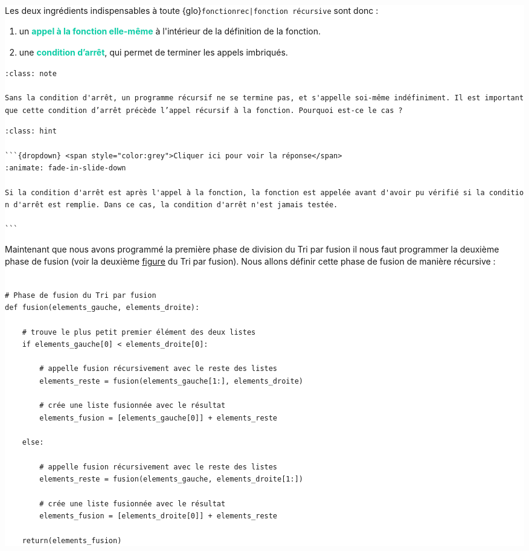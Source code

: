 Les deux ingrédients indispensables à toute {glo}`fonctionrec|fonction récursive` sont donc :

1. un **<span style="color:rgb(13, 204, 166)">appel à la fonction elle-même</span>** à l'intérieur de la définition de la fonction.

2. une **<span style="color:rgb(13, 204, 166)">condition d’arrêt</span>**, qui permet de terminer les appels imbriqués.



```{admonition} Exercice 5.1. Position de la condition d'arrêt
:class: note

Sans la condition d'arrêt, un programme récursif ne se termine pas, et s'appelle soi-même indéfiniment. Il est important que cette condition d’arrêt précède l’appel récursif à la fonction. Pourquoi est-ce le cas ?

```

````{admonition} Solution 5.1. Position de la condition d'arrêt
:class: hint

```{dropdown} <span style="color:grey">Cliquer ici pour voir la réponse</span>
:animate: fade-in-slide-down

Si la condition d'arrêt est après l'appel à la fonction, la fonction est appelée avant d'avoir pu vérifié si la condition d'arrêt est remplie. Dans ce cas, la condition d'arrêt n'est jamais testée.

```
````


Maintenant que nous avons programmé la première phase de division du Tri par fusion il nous faut programmer la deuxième phase de fusion (voir la deuxième <a href="fusionner">figure</a> du Tri par fusion). Nous allons définir cette phase de fusion de manière récursive :


```{code-block} python

# Phase de fusion du Tri par fusion
def fusion(elements_gauche, elements_droite):
	
	# trouve le plus petit premier élément des deux listes
	if elements_gauche[0] < elements_droite[0]:
		
		# appelle fusion récursivement avec le reste des listes
		elements_reste = fusion(elements_gauche[1:], elements_droite) 
		
		# crée une liste fusionnée avec le résultat
		elements_fusion = [elements_gauche[0]] + elements_reste
		
	else:
		
		# appelle fusion récursivement avec le reste des listes
		elements_reste = fusion(elements_gauche, elements_droite[1:]) 
		
		# crée une liste fusionnée avec le résultat
		elements_fusion = [elements_droite[0]] + elements_reste
		
	return(elements_fusion)

```
